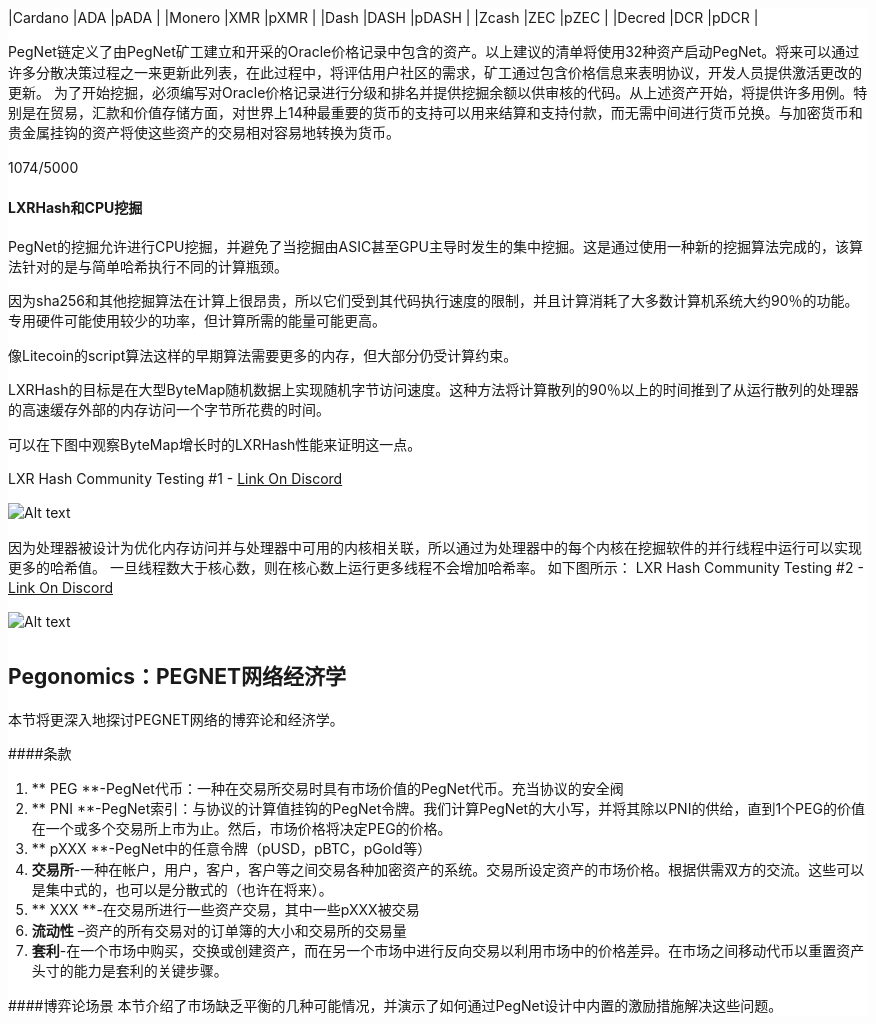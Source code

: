 |Cardano               |ADA                 |pADA              |
|Monero                |XMR                 |pXMR              |
|Dash                  |DASH                |pDASH             |
|Zcash                 |ZEC                 |pZEC              |
|Decred                |DCR                 |pDCR              |

PegNet链定义了由PegNet矿工建立和开采的Oracle价格记录中包含的资产。以上建议的清单将使用32种资产启动PegNet。将来可以通过许多分散决策过程之一来更新此列表，在此过程中，将评估用户社区的需求，矿工通过包含价格信息来表明协议，开发人员提供激活更改的更新。
为了开始挖掘，必须编写对Oracle价格记录进行分级和排名并提供挖掘余额以供审核的代码。从上述资产开始，将提供许多用例。特别是在贸易，汇款和价值存储方面，对世界上14种最重要的货币的支持可以用来结算和支持付款，而无需中间进行货币兑换。与加密货币和贵金属挂钩的资产将使这些资产的交易相对容易地转换为货币。


1074/5000
#### LXRHash和CPU挖掘
PegNet的挖掘允许进行CPU挖掘，并避免了当挖掘由ASIC甚至GPU主导时发生的集中挖掘。这是通过使用一种新的挖掘算法完成的，该算法针对的是与简单哈希执行不同的计算瓶颈。

因为sha256和其他挖掘算法在计算上很昂贵，所以它们受到其代码执行速度的限制，并且计算消耗了大多数计算机系统大约90％的功能。专用硬件可能使用较少的功率，但计算所需的能量可能更高。

像Litecoin的script算法这样的早期算法需要更多的内存，但大部分仍受计算约束。

LXRHash的目标是在大型ByteMap随机数据上实现随机字节访问速度。这种方法将计算散列的90％以上的时间推到了从运行散列的处理器的高速缓存外部的内存访问一个字节所花费的时间。

可以在下图中观察ByteMap增长时的LXRHash性能来证明这一点。

LXR Hash Community Testing #1 - [Link On Discord](https://cdn.discordapp.com/attachments/551233917957701668/600579920896327701/g0QklOl.png)

![Alt text](images/PNWP-LXRHash-figure1.png "LXR Hash Community Testing #1")

因为处理器被设计为优化内存访问并与处理器中可用的内核相关联，所以通过为处理器中的每个内核在挖掘软件的并行线程中运行可以实现更多的哈希值。 一旦线程数大于核心数，则在核心数上运行更多线程不会增加哈希率。 如下图所示：
LXR Hash Community Testing #2 - [Link On Discord](https://cdn.discordapp.com/attachments/551233917957701668/600621705563602955/P8ibW6U.png)

![Alt text](images/PNWP-LXRHash-figure2.png "LXR Hash Community Testing #2")


## Pegonomics：PEGNET网络经济学
本节将更深入地探讨PEGNET网络的博弈论和经济学。

####条款
1. ** PEG **-PegNet代币：一种在交易所交易时具有市场价值的PegNet代币。充当协议的安全阀
2. ** PNI **-PegNet索引：与协议的计算值挂钩的PegNet令牌。我们计算PegNet的大小写，并将其除以PNI的供给，直到1个PEG的价值在一个或多个交易所上市为止。然后，市场价格将决定PEG的价格。
3. ** pXXX **-PegNet中的任意令牌（pUSD，pBTC，pGold等）
4. **交易所**-一种在帐户，用户，客户，客户等之间交易各种加密资产的系统。交易所设定资产的市场价格。根据供需双方的交流。这些可以是集中式的，也可以是分散式的（也许在将来）。
5. ** XXX **-在交易所进行一些资产交易，其中一些pXXX被交易
6. **流动性** –资产的所有交易对的订单簿的大小和交易所的交易量
7. **套利**-在一个市场中购买，交换或创建资产，而在另一个市场中进行反向交易以利用市场中的价格差异。在市场之间移动代币以重置资产头寸的能力是套利的关键步骤。


####博弈论场景
本节介绍了市场缺乏平衡的几种可能情况，并演示了如何通过PegNet设计中内置的激励措施解决这些问题。
